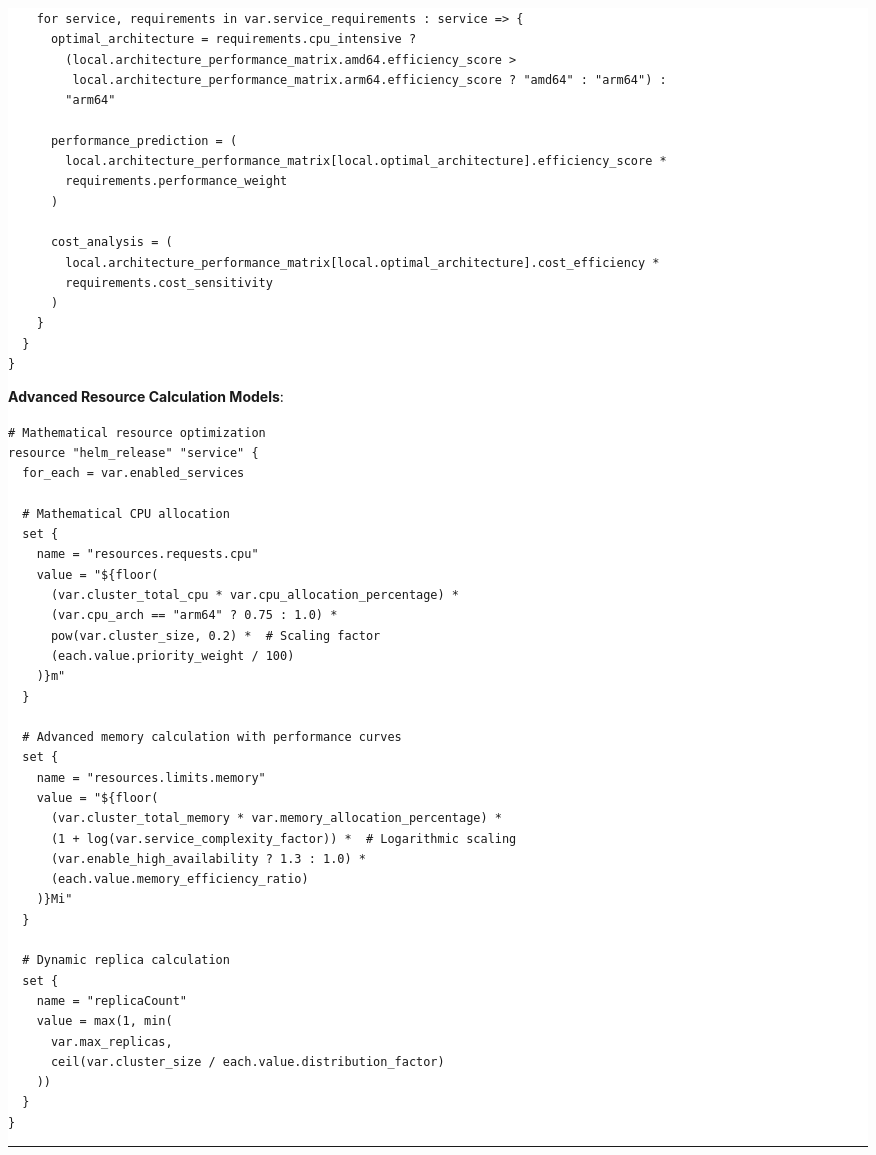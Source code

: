 ```hcl
    for service, requirements in var.service_requirements : service => {
      optimal_architecture = requirements.cpu_intensive ? 
        (local.architecture_performance_matrix.amd64.efficiency_score > 
         local.architecture_performance_matrix.arm64.efficiency_score ? "amd64" : "arm64") : 
        "arm64"
      
      performance_prediction = (
        local.architecture_performance_matrix[local.optimal_architecture].efficiency_score *
        requirements.performance_weight
      )
      
      cost_analysis = (
        local.architecture_performance_matrix[local.optimal_architecture].cost_efficiency *
        requirements.cost_sensitivity
      )
    }
  }
}
```

**Advanced Resource Calculation Models**:
```hcl
# Mathematical resource optimization
resource "helm_release" "service" {
  for_each = var.enabled_services
  
  # Mathematical CPU allocation
  set {
    name = "resources.requests.cpu"
    value = "${floor(
      (var.cluster_total_cpu * var.cpu_allocation_percentage) *
      (var.cpu_arch == "arm64" ? 0.75 : 1.0) *
      pow(var.cluster_size, 0.2) *  # Scaling factor
      (each.value.priority_weight / 100)
    )}m"
  }
  
  # Advanced memory calculation with performance curves
  set {
    name = "resources.limits.memory"
    value = "${floor(
      (var.cluster_total_memory * var.memory_allocation_percentage) *
      (1 + log(var.service_complexity_factor)) *  # Logarithmic scaling
      (var.enable_high_availability ? 1.3 : 1.0) *
      (each.value.memory_efficiency_ratio)
    )}Mi"
  }
  
  # Dynamic replica calculation
  set {
    name = "replicaCount"
    value = max(1, min(
      var.max_replicas,
      ceil(var.cluster_size / each.value.distribution_factor)
    ))
  }
}
```

---